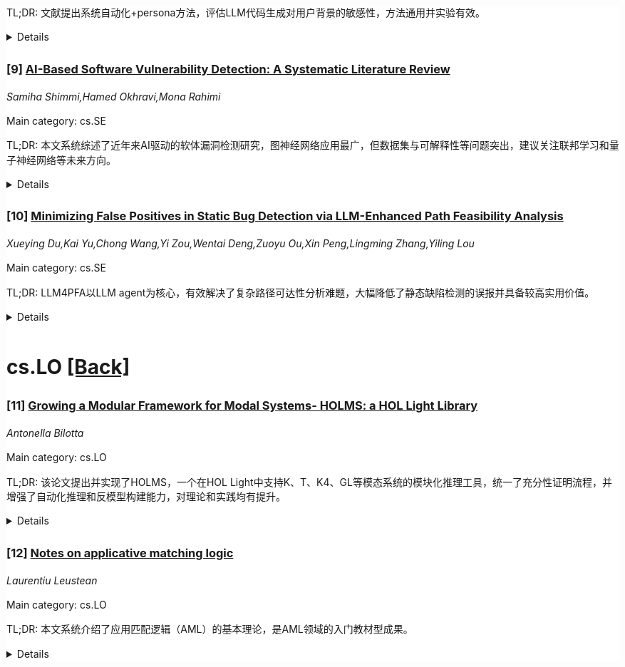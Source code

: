 TL;DR: 文献提出系统自动化+persona方法，评估LLM代码生成对用户背景的敏感性，方法通用并实验有效。


<details><summary>Details</summary></details>


### [9] [AI-Based Software Vulnerability Detection: A Systematic Literature Review](https://arxiv.org/abs/2506.10280)
*Samiha Shimmi,Hamed Okhravi,Mona Rahimi*

Main category: cs.SE

TL;DR: 本文系统综述了近年来AI驱动的软体漏洞检测研究，图神经网络应用最广，但数据集与可解释性等问题突出，建议关注联邦学习和量子神经网络等未来方向。


<details><summary>Details</summary></details>


### [10] [Minimizing False Positives in Static Bug Detection via LLM-Enhanced Path Feasibility Analysis](https://arxiv.org/abs/2506.10322)
*Xueying Du,Kai Yu,Chong Wang,Yi Zou,Wentai Deng,Zuoyu Ou,Xin Peng,Lingming Zhang,Yiling Lou*

Main category: cs.SE

TL;DR: LLM4PFA以LLM agent为核心，有效解决了复杂路径可达性分析难题，大幅降低了静态缺陷检测的误报并具备较高实用价值。


<details><summary>Details</summary></details>


<div id='cs.LO'></div>

# cs.LO [[Back]](#toc)

### [11] [Growing a Modular Framework for Modal Systems- HOLMS: a HOL Light Library](https://arxiv.org/abs/2506.10048)
*Antonella Bilotta*

Main category: cs.LO

TL;DR: 该论文提出并实现了HOLMS，一个在HOL Light中支持K、T、K4、GL等模态系统的模块化推理工具，统一了充分性证明流程，并增强了自动化推理和反模型构建能力，对理论和实践均有提升。


<details><summary>Details</summary></details>


### [12] [Notes on applicative matching logic](https://arxiv.org/abs/2506.10088)
*Laurentiu Leustean*

Main category: cs.LO

TL;DR: 本文系统介绍了应用匹配逻辑（AML）的基本理论，是AML领域的入门教材型成果。


<details><summary>Details</summary></details>

